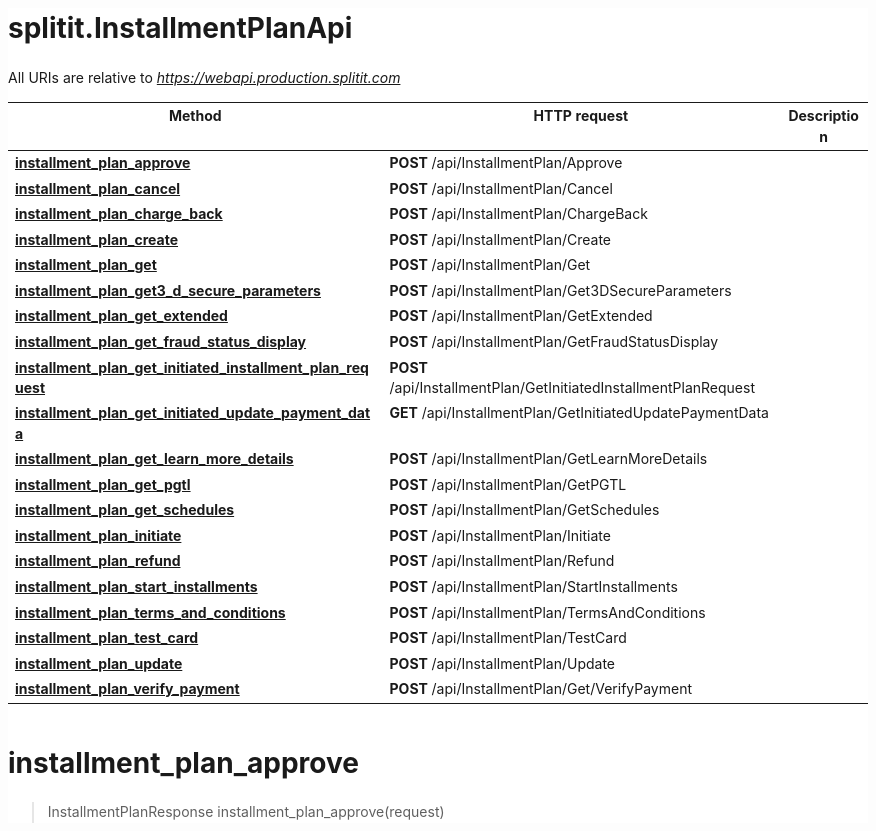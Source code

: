 # splitit.InstallmentPlanApi

All URIs are relative to *https://webapi.production.splitit.com*

Method | HTTP request | Description
------------- | ------------- | -------------
[**installment_plan_approve**](InstallmentPlanApi.md#installment_plan_approve) | **POST** /api/InstallmentPlan/Approve | 
[**installment_plan_cancel**](InstallmentPlanApi.md#installment_plan_cancel) | **POST** /api/InstallmentPlan/Cancel | 
[**installment_plan_charge_back**](InstallmentPlanApi.md#installment_plan_charge_back) | **POST** /api/InstallmentPlan/ChargeBack | 
[**installment_plan_create**](InstallmentPlanApi.md#installment_plan_create) | **POST** /api/InstallmentPlan/Create | 
[**installment_plan_get**](InstallmentPlanApi.md#installment_plan_get) | **POST** /api/InstallmentPlan/Get | 
[**installment_plan_get3_d_secure_parameters**](InstallmentPlanApi.md#installment_plan_get3_d_secure_parameters) | **POST** /api/InstallmentPlan/Get3DSecureParameters | 
[**installment_plan_get_extended**](InstallmentPlanApi.md#installment_plan_get_extended) | **POST** /api/InstallmentPlan/GetExtended | 
[**installment_plan_get_fraud_status_display**](InstallmentPlanApi.md#installment_plan_get_fraud_status_display) | **POST** /api/InstallmentPlan/GetFraudStatusDisplay | 
[**installment_plan_get_initiated_installment_plan_request**](InstallmentPlanApi.md#installment_plan_get_initiated_installment_plan_request) | **POST** /api/InstallmentPlan/GetInitiatedInstallmentPlanRequest | 
[**installment_plan_get_initiated_update_payment_data**](InstallmentPlanApi.md#installment_plan_get_initiated_update_payment_data) | **GET** /api/InstallmentPlan/GetInitiatedUpdatePaymentData | 
[**installment_plan_get_learn_more_details**](InstallmentPlanApi.md#installment_plan_get_learn_more_details) | **POST** /api/InstallmentPlan/GetLearnMoreDetails | 
[**installment_plan_get_pgtl**](InstallmentPlanApi.md#installment_plan_get_pgtl) | **POST** /api/InstallmentPlan/GetPGTL | 
[**installment_plan_get_schedules**](InstallmentPlanApi.md#installment_plan_get_schedules) | **POST** /api/InstallmentPlan/GetSchedules | 
[**installment_plan_initiate**](InstallmentPlanApi.md#installment_plan_initiate) | **POST** /api/InstallmentPlan/Initiate | 
[**installment_plan_refund**](InstallmentPlanApi.md#installment_plan_refund) | **POST** /api/InstallmentPlan/Refund | 
[**installment_plan_start_installments**](InstallmentPlanApi.md#installment_plan_start_installments) | **POST** /api/InstallmentPlan/StartInstallments | 
[**installment_plan_terms_and_conditions**](InstallmentPlanApi.md#installment_plan_terms_and_conditions) | **POST** /api/InstallmentPlan/TermsAndConditions | 
[**installment_plan_test_card**](InstallmentPlanApi.md#installment_plan_test_card) | **POST** /api/InstallmentPlan/TestCard | 
[**installment_plan_update**](InstallmentPlanApi.md#installment_plan_update) | **POST** /api/InstallmentPlan/Update | 
[**installment_plan_verify_payment**](InstallmentPlanApi.md#installment_plan_verify_payment) | **POST** /api/InstallmentPlan/Get/VerifyPayment | 


# **installment_plan_approve**
> InstallmentPlanResponse installment_plan_approve(request)
